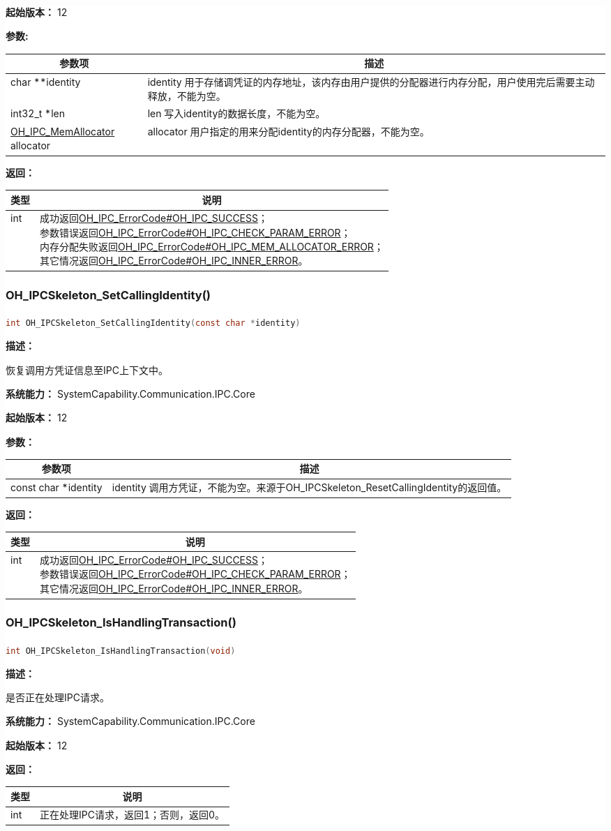**起始版本：** 12

**参数:**

| 参数项 | 描述 |
| ------ | ---- |
| char **identity | identity 用于存储调凭证的内存地址，该内存由用户提供的分配器进行内存分配，用户使用完后需要主动释放，不能为空。 |
| int32_t *len | len 写入identity的数据长度，不能为空。 |
| [OH_IPC_MemAllocator](capi-ipc-cparcel-h.md#oh_ipc_memallocator) allocator | allocator 用户指定的用来分配identity的内存分配器，不能为空。 |

**返回：**

| 类型 | 说明 |
| ---- | ---- |
| int | 成功返回[OH_IPC_ErrorCode#OH_IPC_SUCCESS](capi-ipc-error-code-h.md#oh_ipc_errorcode)；<br> 参数错误返回[OH_IPC_ErrorCode#OH_IPC_CHECK_PARAM_ERROR](capi-ipc-error-code-h.md#oh_ipc_errorcode)；<br> 内存分配失败返回[OH_IPC_ErrorCode#OH_IPC_MEM_ALLOCATOR_ERROR](capi-ipc-error-code-h.md#oh_ipc_errorcode)；<br> 其它情况返回[OH_IPC_ErrorCode#OH_IPC_INNER_ERROR](capi-ipc-error-code-h.md#oh_ipc_errorcode)。 |

### OH_IPCSkeleton_SetCallingIdentity()

```C
int OH_IPCSkeleton_SetCallingIdentity(const char *identity)
```

**描述：**

恢复调用方凭证信息至IPC上下文中。

**系统能力：** SystemCapability.Communication.IPC.Core

**起始版本：** 12

**参数：**

| 参数项 | 描述 |
| ------ | ---- |
| const char *identity | identity 调用方凭证，不能为空。来源于OH_IPCSkeleton_ResetCallingIdentity的返回值。 |

**返回：**

| 类型 | 说明 |
| ---- | ---- |
| int | 成功返回[OH_IPC_ErrorCode#OH_IPC_SUCCESS](capi-ipc-error-code-h.md#oh_ipc_errorcode)；<br> 参数错误返回[OH_IPC_ErrorCode#OH_IPC_CHECK_PARAM_ERROR](capi-ipc-error-code-h.md#oh_ipc_errorcode)；<br> 其它情况返回[OH_IPC_ErrorCode#OH_IPC_INNER_ERROR](capi-ipc-error-code-h.md#oh_ipc_errorcode)。 |

### OH_IPCSkeleton_IsHandlingTransaction()

```C
int OH_IPCSkeleton_IsHandlingTransaction(void)
```

**描述：**

是否正在处理IPC请求。

**系统能力：** SystemCapability.Communication.IPC.Core

**起始版本：** 12

**返回：**

| 类型 | 说明 |
| ---- | ---- |
| int | 正在处理IPC请求，返回1；否则，返回0。 |
